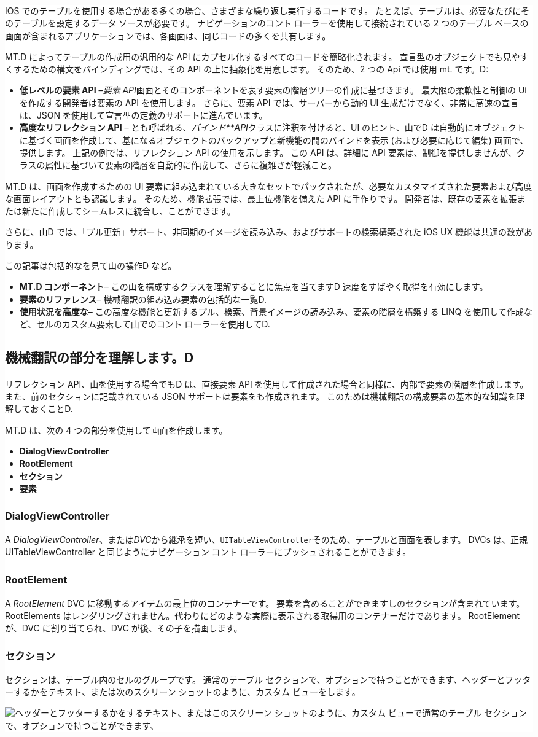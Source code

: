 IOS でのテーブルを使用する場合がある多くの場合、さまざまな繰り返し実行するコードです。
たとえば、テーブルは、必要なたびにそのテーブルを設定するデータ ソースが必要です。 ナビゲーションのコント ローラーを使用して接続されている 2 つのテーブル ベースの画面が含まれるアプリケーションでは、各画面は、同じコードの多くを共有します。

MT.D によってテーブルの作成用の汎用的な API にカプセル化するすべてのコードを簡略化されます。 宣言型のオブジェクトでも見やすくするための構文をバインディングでは、その API の上に抽象化を用意します。 そのため、2 つの Api では使用 mt. です。D:

-   **低レベルの要素 API** –*要素 API*画面とそのコンポーネントを表す要素の階層ツリーの作成に基づきます。 最大限の柔軟性と制御の Ui を作成する開発者は要素の API を使用します。 さらに、要素 API では、サーバーから動的 UI 生成だけでなく、非常に高速の宣言は、JSON を使用して宣言型の定義のサポートに進んでいます。 
-   **高度なリフレクション API** – とも呼ばれる、*バインド**API*クラスに注釈を付けると、UI のヒント、山でD は自動的にオブジェクトに基づく画面を作成して、基になるオブジェクトのバックアップと新機能の間のバインドを表示 (および必要に応じて編集) 画面で、提供します。 上記の例では、リフレクション API の使用を示します。 この API は、詳細に API 要素は、制御を提供しませんが、クラスの属性に基づいて要素の階層を自動的に作成して、さらに複雑さが軽減こと。 


MT.D は、画面を作成するための UI 要素に組み込まれている大きなセットでパックされたが、必要なカスタマイズされた要素および高度な画面レイアウトとも認識します。 そのため、機能拡張では、最上位機能を備えた API に手作りです。 開発者は、既存の要素を拡張または新たに作成してシームレスに統合し、ことができます。

さらに、山D では、「プル更新」サポート、非同期のイメージを読み込み、およびサポートの検索構築された iOS UX 機能は共通の数があります。

この記事は包括的なを見て山の操作D など。

-   **MT.D コンポーネント**– この山を構成するクラスを理解することに焦点を当てますD 速度をすばやく取得を有効にします。 
-   **要素のリファレンス**– 機械翻訳の組み込み要素の包括的な一覧D. 
-   **使用状況を高度な**– この高度な機能と更新するプル、検索、背景イメージの読み込み、要素の階層を構築する LINQ を使用して作成など、セルのカスタム要素して山でのコント ローラーを使用してD. 

## <a name="understanding-the-pieces-of-mtd"></a>機械翻訳の部分を理解します。D

リフレクション API、山を使用する場合でもD は、直接要素 API を使用して作成された場合と同様に、内部で要素の階層を作成します。 また、前のセクションに記載されている JSON サポートは要素をも作成されます。 このためは機械翻訳の構成要素の基本的な知識を理解しておくことD.

MT.D は、次の 4 つの部分を使用して画面を作成します。

-  **DialogViewController**
-  **RootElement**
-  **セクション**
-  **要素**


### <a name="dialogviewcontroller"></a>DialogViewController

A *DialogViewController*、または*DVC*から継承を短い、`UITableViewController`そのため、テーブルと画面を表します。 DVCs は、正規 UITableViewController と同じようにナビゲーション コント ローラーにプッシュされることができます。

### <a name="rootelement"></a>RootElement

A *RootElement* DVC に移動するアイテムの最上位のコンテナーです。 要素を含めることができますしのセクションが含まれています。 RootElements はレンダリングされません。代わりにどのような実際に表示される取得用のコンテナーだけであります。 RootElement が、DVC に割り当てられ、DVC が後、その子を描画します。

### <a name="section"></a>セクション

セクションは、テーブル内のセルのグループです。 通常のテーブル セクションで、オプションで持つことができます、ヘッダーとフッターするかをテキスト、または次のスクリーン ショットのように、カスタム ビューをします。

 [![](images/image2.png "ヘッダーとフッターするかをするテキスト、またはこのスクリーン ショットのように、カスタム ビューで通常のテーブル セクションで、オプションで持つことができます、")](images/image2.png#lightbox)
